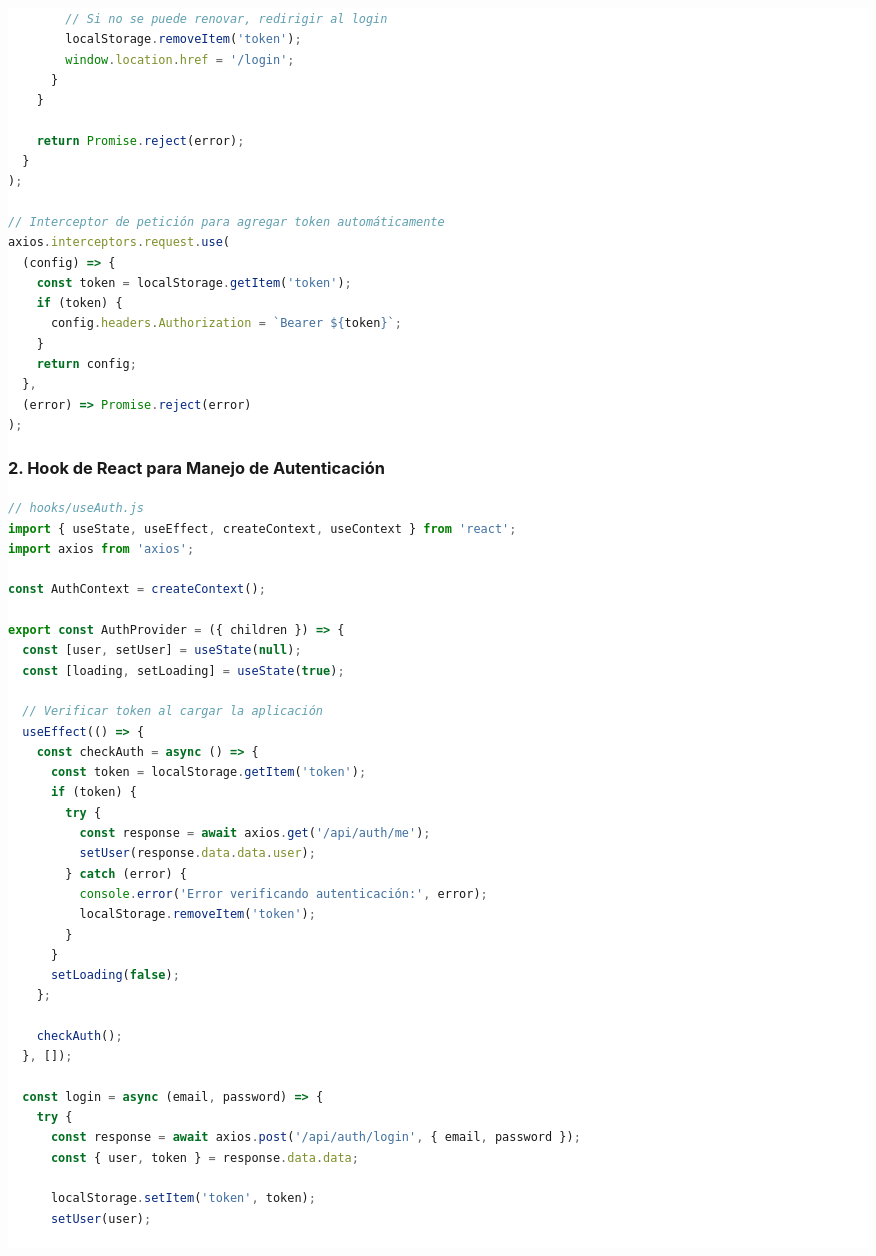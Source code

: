 ```javascript
        // Si no se puede renovar, redirigir al login
        localStorage.removeItem('token');
        window.location.href = '/login';
      }
    }
    
    return Promise.reject(error);
  }
);

// Interceptor de petición para agregar token automáticamente
axios.interceptors.request.use(
  (config) => {
    const token = localStorage.getItem('token');
    if (token) {
      config.headers.Authorization = `Bearer ${token}`;
    }
    return config;
  },
  (error) => Promise.reject(error)
);
```

### 2. Hook de React para Manejo de Autenticación

```javascript
// hooks/useAuth.js
import { useState, useEffect, createContext, useContext } from 'react';
import axios from 'axios';

const AuthContext = createContext();

export const AuthProvider = ({ children }) => {
  const [user, setUser] = useState(null);
  const [loading, setLoading] = useState(true);

  // Verificar token al cargar la aplicación
  useEffect(() => {
    const checkAuth = async () => {
      const token = localStorage.getItem('token');
      if (token) {
        try {
          const response = await axios.get('/api/auth/me');
          setUser(response.data.data.user);
        } catch (error) {
          console.error('Error verificando autenticación:', error);
          localStorage.removeItem('token');
        }
      }
      setLoading(false);
    };

    checkAuth();
  }, []);

  const login = async (email, password) => {
    try {
      const response = await axios.post('/api/auth/login', { email, password });
      const { user, token } = response.data.data;
      
      localStorage.setItem('token', token);
      setUser(user);
      
```